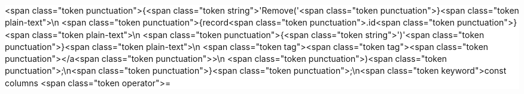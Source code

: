 </span><span class=\"token punctuation\">{</span><span class=\"token string\">'Remove('</span><span class=\"token punctuation\">}</span><span class=\"token plain-text\">\n      </span><span class=\"token punctuation\">{</span>record<span class=\"token punctuation\">.</span>id<span class=\"token punctuation\">}</span><span class=\"token plain-text\">\n      </span><span class=\"token punctuation\">{</span><span class=\"token string\">')'</span><span class=\"token punctuation\">}</span><span class=\"token plain-text\">\n    </span><span class=\"token tag\"><span class=\"token tag\"><span class=\"token punctuation\">&lt;/</span>a</span><span class=\"token punctuation\">></span></span>\n  <span class=\"token punctuation\">)</span><span class=\"token punctuation\">;</span>\n<span class=\"token punctuation\">}</span><span class=\"token punctuation\">;</span>\n<span class=\"token keyword\">const</span> columns <span class=\"token operator\">=</span>